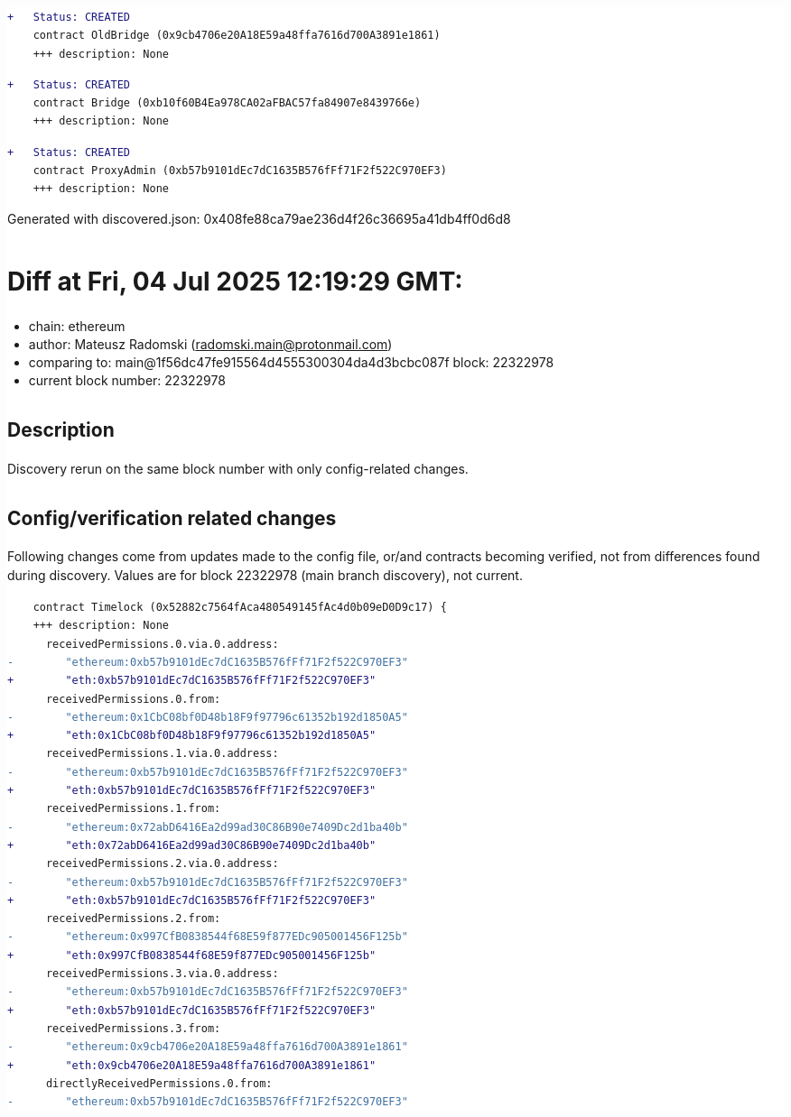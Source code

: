 ```diff
+   Status: CREATED
    contract OldBridge (0x9cb4706e20A18E59a48ffa7616d700A3891e1861)
    +++ description: None
```

```diff
+   Status: CREATED
    contract Bridge (0xb10f60B4Ea978CA02aFBAC57fa84907e8439766e)
    +++ description: None
```

```diff
+   Status: CREATED
    contract ProxyAdmin (0xb57b9101dEc7dC1635B576fFf71F2f522C970EF3)
    +++ description: None
```

Generated with discovered.json: 0x408fe88ca79ae236d4f26c36695a41db4ff0d6d8

# Diff at Fri, 04 Jul 2025 12:19:29 GMT:

- chain: ethereum
- author: Mateusz Radomski (<radomski.main@protonmail.com>)
- comparing to: main@1f56dc47fe915564d4555300304da4d3bcbc087f block: 22322978
- current block number: 22322978

## Description

Discovery rerun on the same block number with only config-related changes.

## Config/verification related changes

Following changes come from updates made to the config file,
or/and contracts becoming verified, not from differences found during
discovery. Values are for block 22322978 (main branch discovery), not current.

```diff
    contract Timelock (0x52882c7564fAca480549145fAc4d0b09eD0D9c17) {
    +++ description: None
      receivedPermissions.0.via.0.address:
-        "ethereum:0xb57b9101dEc7dC1635B576fFf71F2f522C970EF3"
+        "eth:0xb57b9101dEc7dC1635B576fFf71F2f522C970EF3"
      receivedPermissions.0.from:
-        "ethereum:0x1CbC08bf0D48b18F9f97796c61352b192d1850A5"
+        "eth:0x1CbC08bf0D48b18F9f97796c61352b192d1850A5"
      receivedPermissions.1.via.0.address:
-        "ethereum:0xb57b9101dEc7dC1635B576fFf71F2f522C970EF3"
+        "eth:0xb57b9101dEc7dC1635B576fFf71F2f522C970EF3"
      receivedPermissions.1.from:
-        "ethereum:0x72abD6416Ea2d99ad30C86B90e7409Dc2d1ba40b"
+        "eth:0x72abD6416Ea2d99ad30C86B90e7409Dc2d1ba40b"
      receivedPermissions.2.via.0.address:
-        "ethereum:0xb57b9101dEc7dC1635B576fFf71F2f522C970EF3"
+        "eth:0xb57b9101dEc7dC1635B576fFf71F2f522C970EF3"
      receivedPermissions.2.from:
-        "ethereum:0x997CfB0838544f68E59f877EDc905001456F125b"
+        "eth:0x997CfB0838544f68E59f877EDc905001456F125b"
      receivedPermissions.3.via.0.address:
-        "ethereum:0xb57b9101dEc7dC1635B576fFf71F2f522C970EF3"
+        "eth:0xb57b9101dEc7dC1635B576fFf71F2f522C970EF3"
      receivedPermissions.3.from:
-        "ethereum:0x9cb4706e20A18E59a48ffa7616d700A3891e1861"
+        "eth:0x9cb4706e20A18E59a48ffa7616d700A3891e1861"
      directlyReceivedPermissions.0.from:
-        "ethereum:0xb57b9101dEc7dC1635B576fFf71F2f522C970EF3"
```